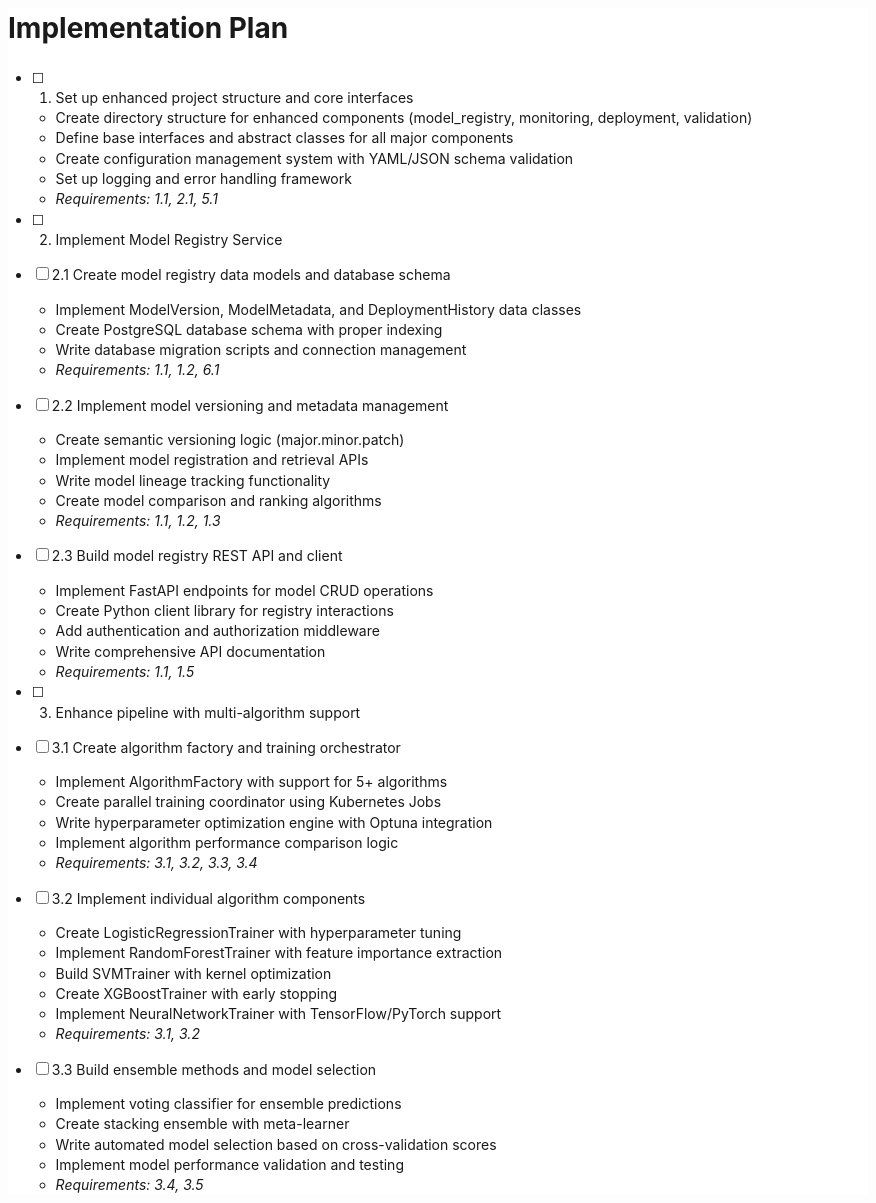 # Implementation Plan

- [ ] 1. Set up enhanced project structure and core interfaces
  - Create directory structure for enhanced components (model_registry, monitoring, deployment, validation)
  - Define base interfaces and abstract classes for all major components
  - Create configuration management system with YAML/JSON schema validation
  - Set up logging and error handling framework
  - _Requirements: 1.1, 2.1, 5.1_

- [ ] 2. Implement Model Registry Service
- [ ] 2.1 Create model registry data models and database schema
  - Implement ModelVersion, ModelMetadata, and DeploymentHistory data classes
  - Create PostgreSQL database schema with proper indexing
  - Write database migration scripts and connection management
  - _Requirements: 1.1, 1.2, 6.1_

- [ ] 2.2 Implement model versioning and metadata management
  - Create semantic versioning logic (major.minor.patch)
  - Implement model registration and retrieval APIs
  - Write model lineage tracking functionality
  - Create model comparison and ranking algorithms
  - _Requirements: 1.1, 1.2, 1.3_

- [ ] 2.3 Build model registry REST API and client
  - Implement FastAPI endpoints for model CRUD operations
  - Create Python client library for registry interactions
  - Add authentication and authorization middleware
  - Write comprehensive API documentation
  - _Requirements: 1.1, 1.5_

- [ ] 3. Enhance pipeline with multi-algorithm support
- [ ] 3.1 Create algorithm factory and training orchestrator
  - Implement AlgorithmFactory with support for 5+ algorithms
  - Create parallel training coordinator using Kubernetes Jobs
  - Write hyperparameter optimization engine with Optuna integration
  - Implement algorithm performance comparison logic
  - _Requirements: 3.1, 3.2, 3.3, 3.4_

- [ ] 3.2 Implement individual algorithm components
  - Create LogisticRegressionTrainer with hyperparameter tuning
  - Implement RandomForestTrainer with feature importance extraction
  - Build SVMTrainer with kernel optimization
  - Create XGBoostTrainer with early stopping
  - Implement NeuralNetworkTrainer with TensorFlow/PyTorch support
  - _Requirements: 3.1, 3.2_

- [ ] 3.3 Build ensemble methods and model selection
  - Implement voting classifier for ensemble predictions
  - Create stacking ensemble with meta-learner
  - Write automated model selection based on cross-validation scores
  - Implement model performance validation and testing
  - _Requirements: 3.4, 3.5_
